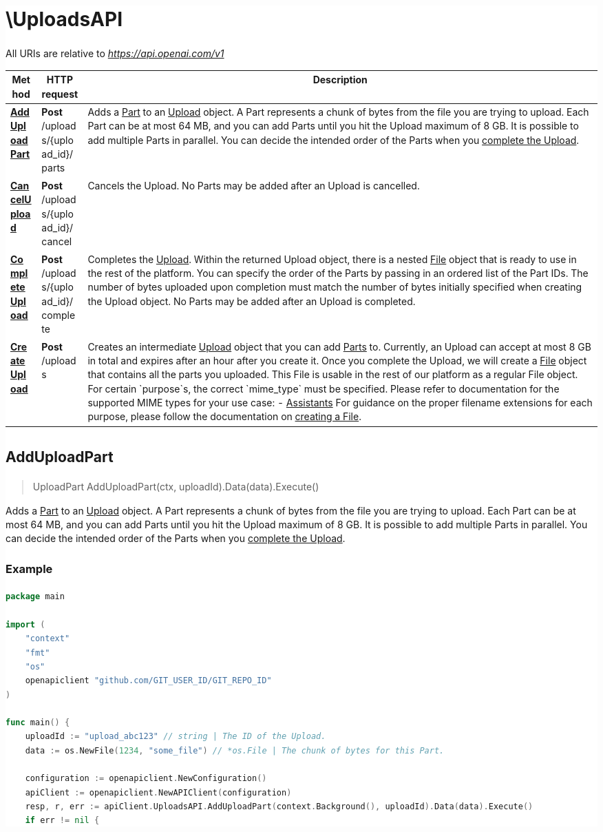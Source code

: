 # \UploadsAPI

All URIs are relative to *https://api.openai.com/v1*

Method | HTTP request | Description
------------- | ------------- | -------------
[**AddUploadPart**](UploadsAPI.md#AddUploadPart) | **Post** /uploads/{upload_id}/parts | Adds a [Part](/docs/api-reference/uploads/part-object) to an [Upload](/docs/api-reference/uploads/object) object. A Part represents a chunk of bytes from the file you are trying to upload.   Each Part can be at most 64 MB, and you can add Parts until you hit the Upload maximum of 8 GB.  It is possible to add multiple Parts in parallel. You can decide the intended order of the Parts when you [complete the Upload](/docs/api-reference/uploads/complete). 
[**CancelUpload**](UploadsAPI.md#CancelUpload) | **Post** /uploads/{upload_id}/cancel | Cancels the Upload. No Parts may be added after an Upload is cancelled. 
[**CompleteUpload**](UploadsAPI.md#CompleteUpload) | **Post** /uploads/{upload_id}/complete | Completes the [Upload](/docs/api-reference/uploads/object).   Within the returned Upload object, there is a nested [File](/docs/api-reference/files/object) object that is ready to use in the rest of the platform.  You can specify the order of the Parts by passing in an ordered list of the Part IDs.  The number of bytes uploaded upon completion must match the number of bytes initially specified when creating the Upload object. No Parts may be added after an Upload is completed. 
[**CreateUpload**](UploadsAPI.md#CreateUpload) | **Post** /uploads | Creates an intermediate [Upload](/docs/api-reference/uploads/object) object that you can add [Parts](/docs/api-reference/uploads/part-object) to. Currently, an Upload can accept at most 8 GB in total and expires after an hour after you create it.  Once you complete the Upload, we will create a [File](/docs/api-reference/files/object) object that contains all the parts you uploaded. This File is usable in the rest of our platform as a regular File object.  For certain &#x60;purpose&#x60;s, the correct &#x60;mime_type&#x60; must be specified. Please refer to documentation for the supported MIME types for your use case: - [Assistants](/docs/assistants/tools/file-search#supported-files)  For guidance on the proper filename extensions for each purpose, please follow the documentation on [creating a File](/docs/api-reference/files/create). 



## AddUploadPart

> UploadPart AddUploadPart(ctx, uploadId).Data(data).Execute()

Adds a [Part](/docs/api-reference/uploads/part-object) to an [Upload](/docs/api-reference/uploads/object) object. A Part represents a chunk of bytes from the file you are trying to upload.   Each Part can be at most 64 MB, and you can add Parts until you hit the Upload maximum of 8 GB.  It is possible to add multiple Parts in parallel. You can decide the intended order of the Parts when you [complete the Upload](/docs/api-reference/uploads/complete). 

### Example

```go
package main

import (
	"context"
	"fmt"
	"os"
	openapiclient "github.com/GIT_USER_ID/GIT_REPO_ID"
)

func main() {
	uploadId := "upload_abc123" // string | The ID of the Upload. 
	data := os.NewFile(1234, "some_file") // *os.File | The chunk of bytes for this Part. 

	configuration := openapiclient.NewConfiguration()
	apiClient := openapiclient.NewAPIClient(configuration)
	resp, r, err := apiClient.UploadsAPI.AddUploadPart(context.Background(), uploadId).Data(data).Execute()
	if err != nil {
```